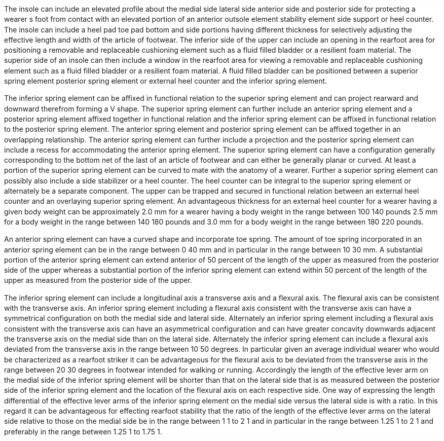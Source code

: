 The insole can include an elevated profile about the medial side lateral side anterior side and posterior side for protecting a wearer s foot from contact with an elevated portion of an anterior outsole element stability element side support or heel counter. The insole can include a heel pad toe pad bottom and side portions having different thickness for selectively adjusting the effective length and width of the article of footwear. The inferior side of the upper can include an opening in the rearfoot area for positioning a removable and replaceable cushioning element such as a fluid filled bladder or a resilient foam material. The superior side of an insole can then include a window in the rearfoot area for viewing a removable and replaceable cushioning element such as a fluid filled bladder or a resilient foam material. A fluid filled bladder can be positioned between a superior spring element posterior spring element or external heel counter and the inferior spring element.

The inferior spring element can be affixed in functional relation to the superior spring element and can project rearward and downward therefrom forming a V shape. The superior spring element can further include an anterior spring element and a posterior spring element affixed together in functional relation and the inferior spring element can be affixed in functional relation to the posterior spring element. The anterior spring element and posterior spring element can be affixed together in an overlapping relationship. The anterior spring element can further include a projection and the posterior spring element can include a recess for accommodating the anterior spring element. The superior spring element can have a configuration generally corresponding to the bottom net of the last of an article of footwear and can either be generally planar or curved. At least a portion of the superior spring element can be curved to mate with the anatomy of a wearer. Further a superior spring element can possibly also include a side stabilizer or a heel counter. The heel counter can be integral to the superior spring element or alternately be a separate component. The upper can be trapped and secured in functional relation between an external heel counter and an overlaying superior spring element. An advantageous thickness for an external heel counter for a wearer having a given body weight can be approximately 2.0 mm for a wearer having a body weight in the range between 100 140 pounds 2.5 mm for a body weight in the range between 140 180 pounds and 3.0 mm for a body weight in the range between 180 220 pounds.

An anterior spring element can have a curved shape and incorporate toe spring. The amount of toe spring incorporated in an anterior spring element can be in the range between 0 40 mm and in particular in the range between 10 30 mm. A substantial portion of the anterior spring element can extend anterior of 50 percent of the length of the upper as measured from the posterior side of the upper whereas a substantial portion of the inferior spring element can extend within 50 percent of the length of the upper as measured from the posterior side of the upper.

The inferior spring element can include a longitudinal axis a transverse axis and a flexural axis. The flexural axis can be consistent with the transverse axis. An inferior spring element including a flexural axis consistent with the transverse axis can have a symmetrical configuration on both the medial side and lateral side. Alternately an inferior spring element including a flexural axis consistent with the transverse axis can have an asymmetrical configuration and can have greater concavity downwards adjacent the transverse axis on the medial side than on the lateral side. Alternately the inferior spring element can include a flexural axis deviated from the transverse axis in the range between 10 50 degrees. In particular given an average individual wearer who would be characterized as a rearfoot striker it can be advantageous for the flexural axis to be deviated from the transverse axis in the range between 20 30 degrees in footwear intended for walking or running. Accordingly the length of the effective lever arm on the medial side of the inferior spring element will be shorter than that on the lateral side that is as measured between the posterior side of the inferior spring element and the location of the flexural axis on each respective side. One way of expressing the length differential of the effective lever arms of the inferior spring element on the medial side versus the lateral side is with a ratio. In this regard it can be advantageous for effecting rearfoot stability that the ratio of the length of the effective lever arms on the lateral side relative to those on the medial side be in the range between 1 1 to 2 1 and in particular in the range between 1.25 1 to 2 1 and preferably in the range between 1.25 1 to 1.75 1.
